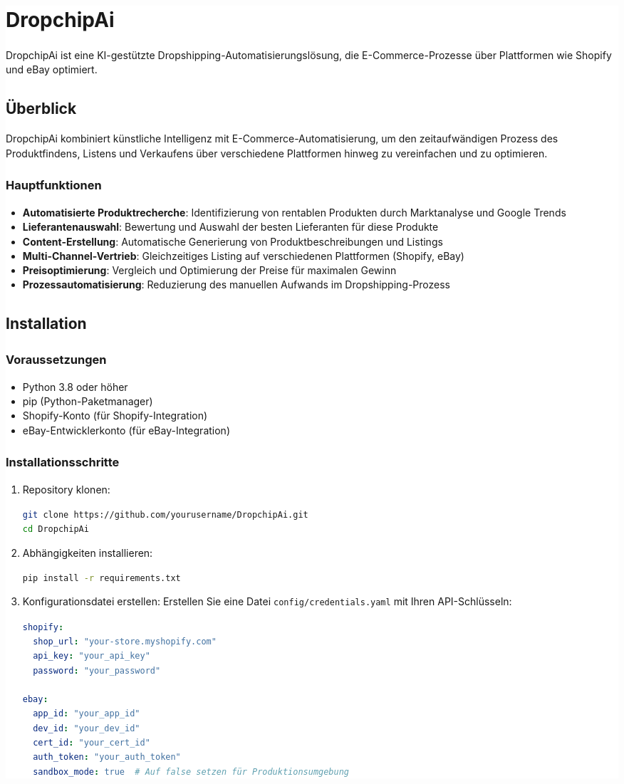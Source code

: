 # DropchipAi

DropchipAi ist eine KI-gestützte Dropshipping-Automatisierungslösung, die E-Commerce-Prozesse über Plattformen wie Shopify und eBay optimiert.

## Überblick

DropchipAi kombiniert künstliche Intelligenz mit E-Commerce-Automatisierung, um den zeitaufwändigen Prozess des Produktfindens, Listens und Verkaufens über verschiedene Plattformen hinweg zu vereinfachen und zu optimieren.

### Hauptfunktionen

- **Automatisierte Produktrecherche**: Identifizierung von rentablen Produkten durch Marktanalyse und Google Trends
- **Lieferantenauswahl**: Bewertung und Auswahl der besten Lieferanten für diese Produkte
- **Content-Erstellung**: Automatische Generierung von Produktbeschreibungen und Listings
- **Multi-Channel-Vertrieb**: Gleichzeitiges Listing auf verschiedenen Plattformen (Shopify, eBay)
- **Preisoptimierung**: Vergleich und Optimierung der Preise für maximalen Gewinn
- **Prozessautomatisierung**: Reduzierung des manuellen Aufwands im Dropshipping-Prozess

## Installation

### Voraussetzungen

- Python 3.8 oder höher
- pip (Python-Paketmanager)
- Shopify-Konto (für Shopify-Integration)
- eBay-Entwicklerkonto (für eBay-Integration)

### Installationsschritte

1. Repository klonen:
   ```bash
   git clone https://github.com/yourusername/DropchipAi.git
   cd DropchipAi
   ```

2. Abhängigkeiten installieren:
   ```bash
   pip install -r requirements.txt
   ```

3. Konfigurationsdatei erstellen:
   Erstellen Sie eine Datei `config/credentials.yaml` mit Ihren API-Schlüsseln:
   ```yaml
   shopify:
     shop_url: "your-store.myshopify.com"
     api_key: "your_api_key"
     password: "your_password"

   ebay:
     app_id: "your_app_id"
     dev_id: "your_dev_id"
     cert_id: "your_cert_id"
     auth_token: "your_auth_token"
     sandbox_mode: true  # Auf false setzen für Produktionsumgebung
   ```
